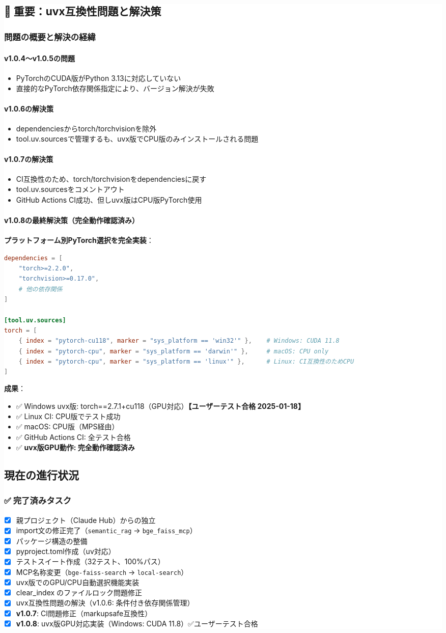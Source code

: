 ## 🚨 重要：uvx互換性問題と解決策

### 問題の概要と解決の経緯

#### v1.0.4～v1.0.5の問題
- PyTorchのCUDA版がPython 3.13に対応していない
- 直接的なPyTorch依存関係指定により、バージョン解決が失敗

#### v1.0.6の解決策
- dependenciesからtorch/torchvisionを除外
- tool.uv.sourcesで管理するも、uvx版でCPU版のみインストールされる問題

#### v1.0.7の解決策
- CI互換性のため、torch/torchvisionをdependenciesに戻す
- tool.uv.sourcesをコメントアウト
- GitHub Actions CI成功、但しuvx版はCPU版PyTorch使用

#### v1.0.8の最終解決策（完全動作確認済み）
**プラットフォーム別PyTorch選択を完全実装**：

```toml
dependencies = [
    "torch>=2.2.0",
    "torchvision>=0.17.0",
    # 他の依存関係
]

[tool.uv.sources]
torch = [
    { index = "pytorch-cu118", marker = "sys_platform == 'win32'" },    # Windows: CUDA 11.8
    { index = "pytorch-cpu", marker = "sys_platform == 'darwin'" },     # macOS: CPU only
    { index = "pytorch-cpu", marker = "sys_platform == 'linux'" },      # Linux: CI互換性のためCPU
]
```

**成果**：
- ✅ Windows uvx版: torch==2.7.1+cu118（GPU対応）**【ユーザーテスト合格 2025-01-18】**
- ✅ Linux CI: CPU版でテスト成功
- ✅ macOS: CPU版（MPS経由）
- ✅ GitHub Actions CI: 全テスト合格
- ✅ **uvx版GPU動作: 完全動作確認済み**

## 現在の進行状況

### ✅ 完了済みタスク
- [x] 親プロジェクト（Claude Hub）からの独立
- [x] import文の修正完了（`semantic_rag` → `bge_faiss_mcp`）
- [x] パッケージ構造の整備
- [x] pyproject.toml作成（uv対応）
- [x] テストスイート作成（32テスト、100%パス）
- [x] MCP名称変更（`bge-faiss-search` → `local-search`）
- [x] uvx版でのGPU/CPU自動選択機能実装
- [x] clear_index のファイルロック問題修正
- [x] uvx互換性問題の解決（v1.0.6: 条件付き依存関係管理）
- [x] **v1.0.7**: CI問題修正（markupsafe互換性）
- [x] **v1.0.8**: uvx版GPU対応実装（Windows: CUDA 11.8）✅ユーザーテスト合格
